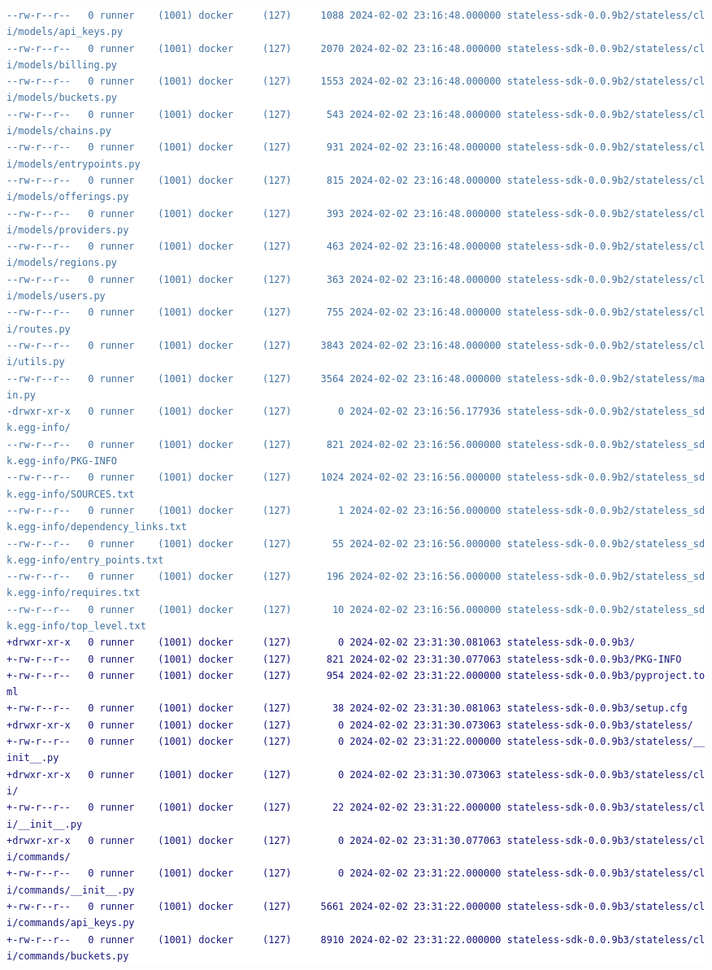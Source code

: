 ```diff
--rw-r--r--   0 runner    (1001) docker     (127)     1088 2024-02-02 23:16:48.000000 stateless-sdk-0.0.9b2/stateless/cli/models/api_keys.py
--rw-r--r--   0 runner    (1001) docker     (127)     2070 2024-02-02 23:16:48.000000 stateless-sdk-0.0.9b2/stateless/cli/models/billing.py
--rw-r--r--   0 runner    (1001) docker     (127)     1553 2024-02-02 23:16:48.000000 stateless-sdk-0.0.9b2/stateless/cli/models/buckets.py
--rw-r--r--   0 runner    (1001) docker     (127)      543 2024-02-02 23:16:48.000000 stateless-sdk-0.0.9b2/stateless/cli/models/chains.py
--rw-r--r--   0 runner    (1001) docker     (127)      931 2024-02-02 23:16:48.000000 stateless-sdk-0.0.9b2/stateless/cli/models/entrypoints.py
--rw-r--r--   0 runner    (1001) docker     (127)      815 2024-02-02 23:16:48.000000 stateless-sdk-0.0.9b2/stateless/cli/models/offerings.py
--rw-r--r--   0 runner    (1001) docker     (127)      393 2024-02-02 23:16:48.000000 stateless-sdk-0.0.9b2/stateless/cli/models/providers.py
--rw-r--r--   0 runner    (1001) docker     (127)      463 2024-02-02 23:16:48.000000 stateless-sdk-0.0.9b2/stateless/cli/models/regions.py
--rw-r--r--   0 runner    (1001) docker     (127)      363 2024-02-02 23:16:48.000000 stateless-sdk-0.0.9b2/stateless/cli/models/users.py
--rw-r--r--   0 runner    (1001) docker     (127)      755 2024-02-02 23:16:48.000000 stateless-sdk-0.0.9b2/stateless/cli/routes.py
--rw-r--r--   0 runner    (1001) docker     (127)     3843 2024-02-02 23:16:48.000000 stateless-sdk-0.0.9b2/stateless/cli/utils.py
--rw-r--r--   0 runner    (1001) docker     (127)     3564 2024-02-02 23:16:48.000000 stateless-sdk-0.0.9b2/stateless/main.py
-drwxr-xr-x   0 runner    (1001) docker     (127)        0 2024-02-02 23:16:56.177936 stateless-sdk-0.0.9b2/stateless_sdk.egg-info/
--rw-r--r--   0 runner    (1001) docker     (127)      821 2024-02-02 23:16:56.000000 stateless-sdk-0.0.9b2/stateless_sdk.egg-info/PKG-INFO
--rw-r--r--   0 runner    (1001) docker     (127)     1024 2024-02-02 23:16:56.000000 stateless-sdk-0.0.9b2/stateless_sdk.egg-info/SOURCES.txt
--rw-r--r--   0 runner    (1001) docker     (127)        1 2024-02-02 23:16:56.000000 stateless-sdk-0.0.9b2/stateless_sdk.egg-info/dependency_links.txt
--rw-r--r--   0 runner    (1001) docker     (127)       55 2024-02-02 23:16:56.000000 stateless-sdk-0.0.9b2/stateless_sdk.egg-info/entry_points.txt
--rw-r--r--   0 runner    (1001) docker     (127)      196 2024-02-02 23:16:56.000000 stateless-sdk-0.0.9b2/stateless_sdk.egg-info/requires.txt
--rw-r--r--   0 runner    (1001) docker     (127)       10 2024-02-02 23:16:56.000000 stateless-sdk-0.0.9b2/stateless_sdk.egg-info/top_level.txt
+drwxr-xr-x   0 runner    (1001) docker     (127)        0 2024-02-02 23:31:30.081063 stateless-sdk-0.0.9b3/
+-rw-r--r--   0 runner    (1001) docker     (127)      821 2024-02-02 23:31:30.077063 stateless-sdk-0.0.9b3/PKG-INFO
+-rw-r--r--   0 runner    (1001) docker     (127)      954 2024-02-02 23:31:22.000000 stateless-sdk-0.0.9b3/pyproject.toml
+-rw-r--r--   0 runner    (1001) docker     (127)       38 2024-02-02 23:31:30.081063 stateless-sdk-0.0.9b3/setup.cfg
+drwxr-xr-x   0 runner    (1001) docker     (127)        0 2024-02-02 23:31:30.073063 stateless-sdk-0.0.9b3/stateless/
+-rw-r--r--   0 runner    (1001) docker     (127)        0 2024-02-02 23:31:22.000000 stateless-sdk-0.0.9b3/stateless/__init__.py
+drwxr-xr-x   0 runner    (1001) docker     (127)        0 2024-02-02 23:31:30.073063 stateless-sdk-0.0.9b3/stateless/cli/
+-rw-r--r--   0 runner    (1001) docker     (127)       22 2024-02-02 23:31:22.000000 stateless-sdk-0.0.9b3/stateless/cli/__init__.py
+drwxr-xr-x   0 runner    (1001) docker     (127)        0 2024-02-02 23:31:30.077063 stateless-sdk-0.0.9b3/stateless/cli/commands/
+-rw-r--r--   0 runner    (1001) docker     (127)        0 2024-02-02 23:31:22.000000 stateless-sdk-0.0.9b3/stateless/cli/commands/__init__.py
+-rw-r--r--   0 runner    (1001) docker     (127)     5661 2024-02-02 23:31:22.000000 stateless-sdk-0.0.9b3/stateless/cli/commands/api_keys.py
+-rw-r--r--   0 runner    (1001) docker     (127)     8910 2024-02-02 23:31:22.000000 stateless-sdk-0.0.9b3/stateless/cli/commands/buckets.py
```